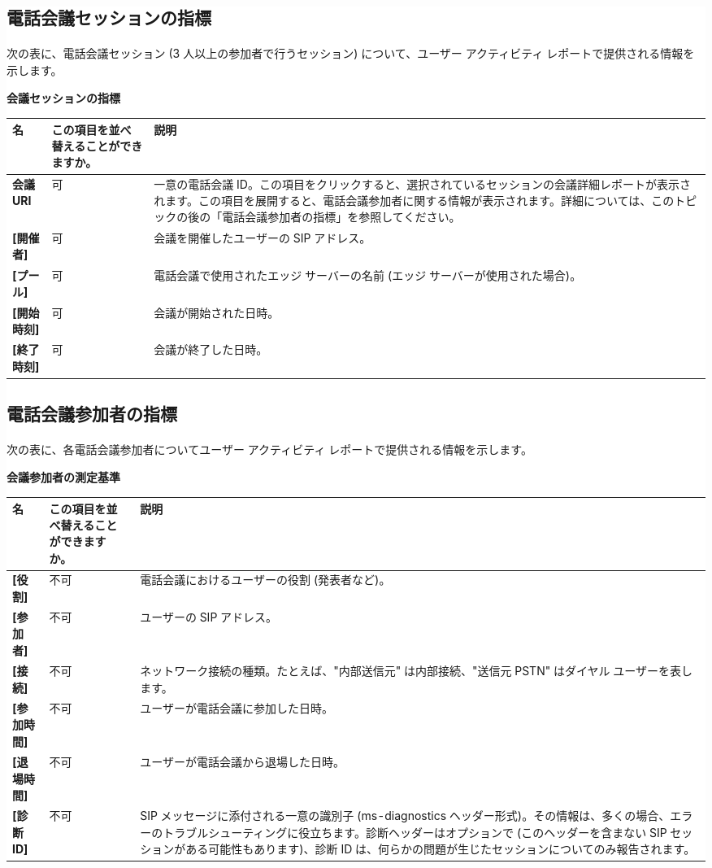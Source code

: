 ## <a name="metrics-for-conferencing-sessions"></a>電話会議セッションの指標

次の表に、電話会議セッション (3 人以上の参加者で行うセッション) について、ユーザー アクティビティ レポートで提供される情報を示します。
  
**会議セッションの指標**

|**名**|**この項目を並べ替えることができますか。**|**説明**|
|:-----|:-----|:-----|
|**会議 URI** <br/> |可  <br/> |一意の電話会議 ID。この項目をクリックすると、選択されているセッションの会議詳細レポートが表示されます。この項目を展開すると、電話会議参加者に関する情報が表示されます。詳細については、このトピックの後の「電話会議参加者の指標」を参照してください。  <br/> |
|**[開催者]** <br/> |可  <br/> |会議を開催したユーザーの SIP アドレス。  <br/> |
|**[プール]** <br/> |可  <br/> |電話会議で使用されたエッジ サーバーの名前 (エッジ サーバーが使用された場合)。  <br/> |
|**[開始時刻]** <br/> |可  <br/> |会議が開始された日時。  <br/> |
|**[終了時刻]** <br/> |可  <br/> |会議が終了した日時。  <br/> |
   
## <a name="metrics-for-conference-participants"></a>電話会議参加者の指標

次の表に、各電話会議参加者についてユーザー アクティビティ レポートで提供される情報を示します。
  
**会議参加者の測定基準**

|**名**|**この項目を並べ替えることができますか。**|**説明**|
|:-----|:-----|:-----|
|**[役割]** <br/> |不可  <br/> |電話会議におけるユーザーの役割 (発表者など)。  <br/> |
|**[参加者]** <br/> |不可  <br/> |ユーザーの SIP アドレス。  <br/> |
|**[接続]** <br/> |不可  <br/> |ネットワーク接続の種類。たとえば、"内部送信元" は内部接続、"送信元 PSTN" はダイヤル ユーザーを表します。  <br/> |
|**[参加時間]** <br/> |不可  <br/> |ユーザーが電話会議に参加した日時。  <br/> |
|**[退場時間]** <br/> |不可  <br/> |ユーザーが電話会議から退場した日時。  <br/> |
|**[診断 ID]** <br/> |不可  <br/> |SIP メッセージに添付される一意の識別子 (ms-diagnostics ヘッダー形式)。その情報は、多くの場合、エラーのトラブルシューティングに役立ちます。診断ヘッダーはオプションで (このヘッダーを含まない SIP セッションがある可能性もあります)、診断 ID は、何らかの問題が生じたセッションについてのみ報告されます。  <br/> |
   

